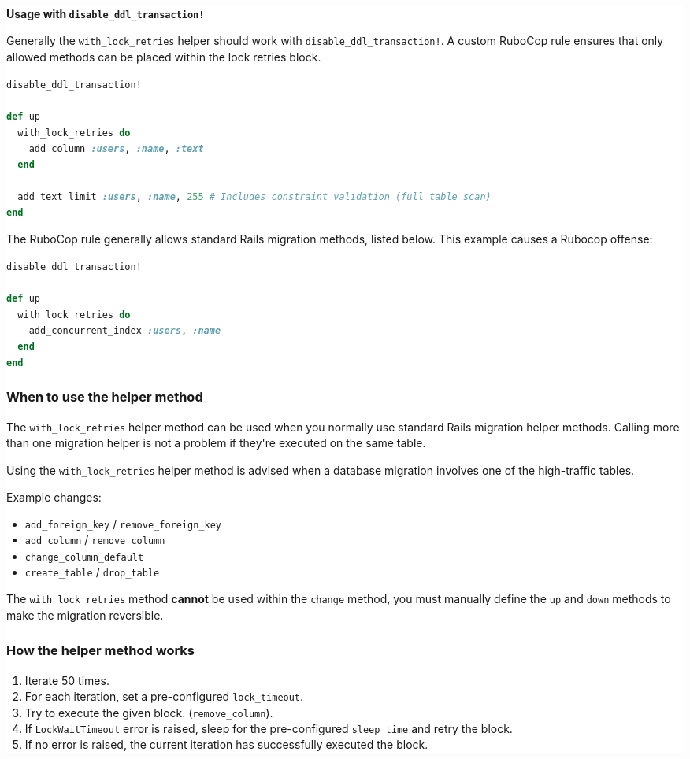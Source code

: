 **Usage with `disable_ddl_transaction!`**

Generally the `with_lock_retries` helper should work with `disable_ddl_transaction!`. A custom RuboCop rule ensures that only allowed methods can be placed within the lock retries block.

```ruby
disable_ddl_transaction!

def up
  with_lock_retries do
    add_column :users, :name, :text
  end

  add_text_limit :users, :name, 255 # Includes constraint validation (full table scan)
end
```

The RuboCop rule generally allows standard Rails migration methods, listed below. This example causes a Rubocop offense:

```ruby
disable_ddl_transaction!

def up
  with_lock_retries do
    add_concurrent_index :users, :name
  end
end
```

### When to use the helper method

The `with_lock_retries` helper method can be used when you normally use
standard Rails migration helper methods. Calling more than one migration
helper is not a problem if they're executed on the same table.

Using the `with_lock_retries` helper method is advised when a database
migration involves one of the [high-traffic tables](#high-traffic-tables).

Example changes:

- `add_foreign_key` / `remove_foreign_key`
- `add_column` / `remove_column`
- `change_column_default`
- `create_table` / `drop_table`

The `with_lock_retries` method **cannot** be used within the `change` method, you must manually define the `up` and `down` methods to make the migration reversible.

### How the helper method works

1. Iterate 50 times.
1. For each iteration, set a pre-configured `lock_timeout`.
1. Try to execute the given block. (`remove_column`).
1. If `LockWaitTimeout` error is raised, sleep for the pre-configured `sleep_time`
and retry the block.
1. If no error is raised, the current iteration has successfully executed the block.
